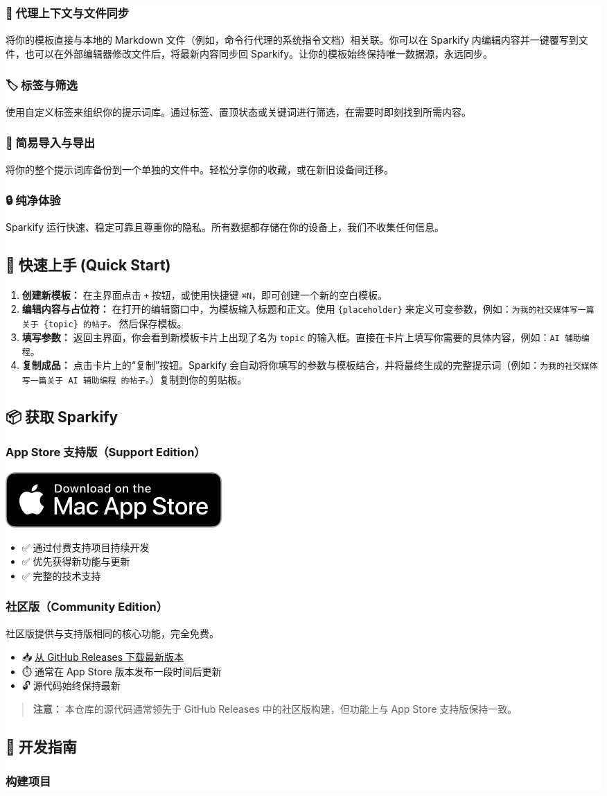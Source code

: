### 🔗 代理上下文与文件同步
将你的模板直接与本地的 Markdown 文件（例如，命令行代理的系统指令文档）相关联。你可以在 Sparkify 内编辑内容并一键覆写到文件，也可以在外部编辑器修改文件后，将最新内容同步回 Sparkify。让你的模板始终保持唯一数据源，永远同步。

### 🏷️ 标签与筛选
使用自定义标签来组织你的提示词库。通过标签、置顶状态或关键词进行筛选，在需要时即刻找到所需内容。

### 💾 简易导入与导出
将你的整个提示词库备份到一个单独的文件中。轻松分享你的收藏，或在新旧设备间迁移。

### 🔒 纯净体验
Sparkify 运行快速、稳定可靠且尊重你的隐私。所有数据都存储在你的设备上，我们不收集任何信息。

## 🚀 快速上手 (Quick Start)

1.  **创建新模板：** 在主界面点击 `+` 按钮，或使用快捷键 `⌘N`，即可创建一个新的空白模板。
2.  **编辑内容与占位符：** 在打开的编辑窗口中，为模板输入标题和正文。使用 `{placeholder}` 来定义可变参数，例如：`为我的社交媒体写一篇关于 {topic} 的帖子。` 然后保存模板。
3.  **填写参数：** 返回主界面，你会看到新模板卡片上出现了名为 `topic` 的输入框。直接在卡片上填写你需要的具体内容，例如：`AI 辅助编程`。
4.  **复制成品：** 点击卡片上的“复制”按钮。Sparkify 会自动将你填写的参数与模板结合，并将最终生成的完整提示词（例如：`为我的社交媒体写一篇关于 AI 辅助编程 的帖子。`）复制到你的剪贴板。

## 📦 获取 Sparkify

### App Store 支持版（Support Edition）

[![Download on the Mac App Store](assets/Download_on_the_Mac_App_Store_Badge_US-UK_RGB_blk_092917.svg)](https://apps.apple.com/us/app/sparkify/id6753909696)

- ✅ 通过付费支持项目持续开发
- ✅ 优先获得新功能与更新
- ✅ 完整的技术支持

### 社区版（Community Edition）

社区版提供与支持版相同的核心功能，完全免费。

- 📥 [从 GitHub Releases 下载最新版本](https://github.com/SkyPixel-Studio/Sparkify/releases)
- ⏱️ 通常在 App Store 版本发布一段时间后更新
- 🔓 源代码始终保持最新

> **注意：** 本仓库的源代码通常领先于 GitHub Releases 中的社区版构建，但功能上与 App Store 支持版保持一致。

## 🔨 开发指南

### 构建项目
